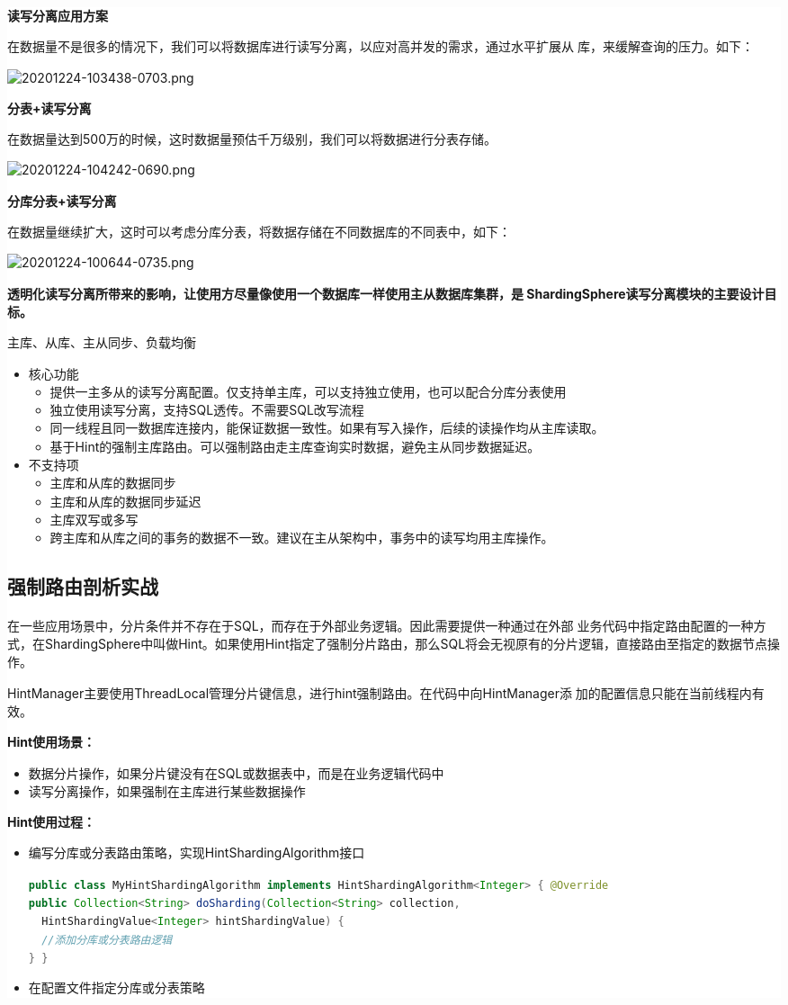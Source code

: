 **读写分离应用方案**

在数据量不是很多的情况下，我们可以将数据库进行读写分离，以应对高并发的需求，通过水平扩展从 库，来缓解查询的压力。如下：

![20201224-103438-0703.png](https://gitee.com/chuchin/img/raw/master/20201224-103438-0703.png)

**分表+读写分离**

在数据量达到500万的时候，这时数据量预估千万级别，我们可以将数据进行分表存储。

![20201224-104242-0690.png](https://gitee.com/chuchin/img/raw/master/20201224-104242-0690.png)

**分库分表+读写分离**

在数据量继续扩大，这时可以考虑分库分表，将数据存储在不同数据库的不同表中，如下：

![20201224-100644-0735.png](https://gitee.com/chuchin/img/raw/master/20201224-100644-0735.png)

**透明化读写分离所带来的影响，让使用方尽量像使用一个数据库一样使用主从数据库集群，是 ShardingSphere读写分离模块的主要设计目标。**

主库、从库、主从同步、负载均衡

* 核心功能
  * 提供一主多从的读写分离配置。仅支持单主库，可以支持独立使用，也可以配合分库分表使用
  * 独立使用读写分离，支持SQL透传。不需要SQL改写流程
  * 同一线程且同一数据库连接内，能保证数据一致性。如果有写入操作，后续的读操作均从主库读取。
  * 基于Hint的强制主库路由。可以强制路由走主库查询实时数据，避免主从同步数据延迟。
* 不支持项
  * 主库和从库的数据同步
  * 主库和从库的数据同步延迟
  * 主库双写或多写
  * 跨主库和从库之间的事务的数据不一致。建议在主从架构中，事务中的读写均用主库操作。

## 强制路由剖析实战

在一些应用场景中，分片条件并不存在于SQL，而存在于外部业务逻辑。因此需要提供一种通过在外部 业务代码中指定路由配置的一种方式，在ShardingSphere中叫做Hint。如果使用Hint指定了强制分片路由，那么SQL将会无视原有的分片逻辑，直接路由至指定的数据节点操作。

HintManager主要使用ThreadLocal管理分片键信息，进行hint强制路由。在代码中向HintManager添 加的配置信息只能在当前线程内有效。

**Hint使用场景：**

* 数据分片操作，如果分片键没有在SQL或数据表中，而是在业务逻辑代码中
* 读写分离操作，如果强制在主库进行某些数据操作

**Hint使用过程：**

* 编写分库或分表路由策略，实现HintShardingAlgorithm接口

  ```java
  public class MyHintShardingAlgorithm implements HintShardingAlgorithm<Integer> { @Override 
  public Collection<String> doSharding(Collection<String> collection,
  	HintShardingValue<Integer> hintShardingValue) { 
  	//添加分库或分表路由逻辑
  } }
  ```

* 在配置文件指定分库或分表策略
